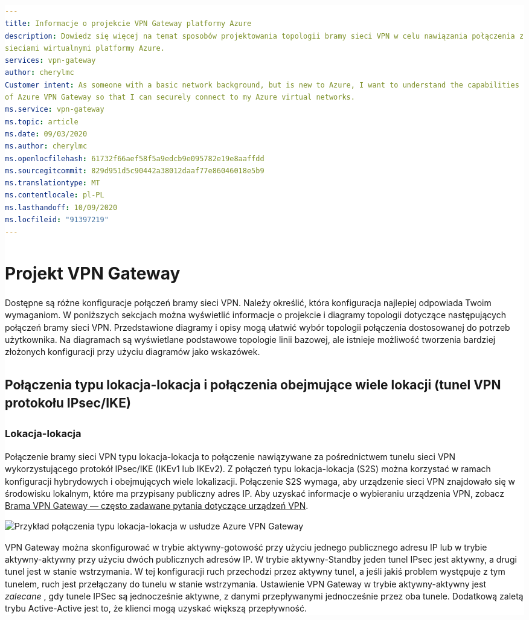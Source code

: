 ```yaml
---
title: Informacje o projekcie VPN Gateway platformy Azure
description: Dowiedz się więcej na temat sposobów projektowania topologii bramy sieci VPN w celu nawiązania połączenia z sieciami wirtualnymi platformy Azure.
services: vpn-gateway
author: cherylmc
Customer intent: As someone with a basic network background, but is new to Azure, I want to understand the capabilities of Azure VPN Gateway so that I can securely connect to my Azure virtual networks.
ms.service: vpn-gateway
ms.topic: article
ms.date: 09/03/2020
ms.author: cherylmc
ms.openlocfilehash: 61732f66aef58f5a9edcb9e095782e19e8aaffdd
ms.sourcegitcommit: 829d951d5c90442a38012daaf77e86046018e5b9
ms.translationtype: MT
ms.contentlocale: pl-PL
ms.lasthandoff: 10/09/2020
ms.locfileid: "91397219"
---
```

# <a name="vpn-gateway-design"></a>Projekt VPN Gateway

Dostępne są różne konfiguracje połączeń bramy sieci VPN. Należy określić, która konfiguracja najlepiej odpowiada Twoim wymaganiom. W poniższych sekcjach można wyświetlić informacje o projekcie i diagramy topologii dotyczące następujących połączeń bramy sieci VPN. Przedstawione diagramy i opisy mogą ułatwić wybór topologii połączenia dostosowanej do potrzeb użytkownika. Na diagramach są wyświetlane podstawowe topologie linii bazowej, ale istnieje możliwość tworzenia bardziej złożonych konfiguracji przy użyciu diagramów jako wskazówek.

## <a name="site-to-site-and-multi-site-ipsecike-vpn-tunnel"></a><a name="s2smulti"></a>Połączenia typu lokacja-lokacja i połączenia obejmujące wiele lokacji (tunel VPN protokołu IPsec/IKE)

### <a name="site-to-site"></a><a name="S2S"></a>Lokacja-lokacja

Połączenie bramy sieci VPN typu lokacja-lokacja to połączenie nawiązywane za pośrednictwem tunelu sieci VPN wykorzystującego protokół IPsec/IKE (IKEv1 lub IKEv2). Z połączeń typu lokacja-lokacja (S2S) można korzystać w ramach konfiguracji hybrydowych i obejmujących wiele lokalizacji. Połączenie S2S wymaga, aby urządzenie sieci VPN znajdowało się w środowisku lokalnym, które ma przypisany publiczny adres IP. Aby uzyskać informacje o wybieraniu urządzenia VPN, zobacz [Brama VPN Gateway — często zadawane pytania dotyczące urządzeń VPN](vpn-gateway-vpn-faq.md#s2s).

![Przykład połączenia typu lokacja-lokacja w usłudze Azure VPN Gateway](./media/design/vpngateway-site-to-site-connection-diagram.png)

VPN Gateway można skonfigurować w trybie aktywny-gotowość przy użyciu jednego publicznego adresu IP lub w trybie aktywny-aktywny przy użyciu dwóch publicznych adresów IP. W trybie aktywny-Standby jeden tunel IPsec jest aktywny, a drugi tunel jest w stanie wstrzymania. W tej konfiguracji ruch przechodzi przez aktywny tunel, a jeśli jakiś problem występuje z tym tunelem, ruch jest przełączany do tunelu w stanie wstrzymania. Ustawienie VPN Gateway w trybie aktywny-aktywny jest *zalecane* , gdy tunele IPSec są jednocześnie aktywne, z danymi przepływanymi jednocześnie przez oba tunele. Dodatkową zaletą trybu Active-Active jest to, że klienci mogą uzyskać większą przepływność.
